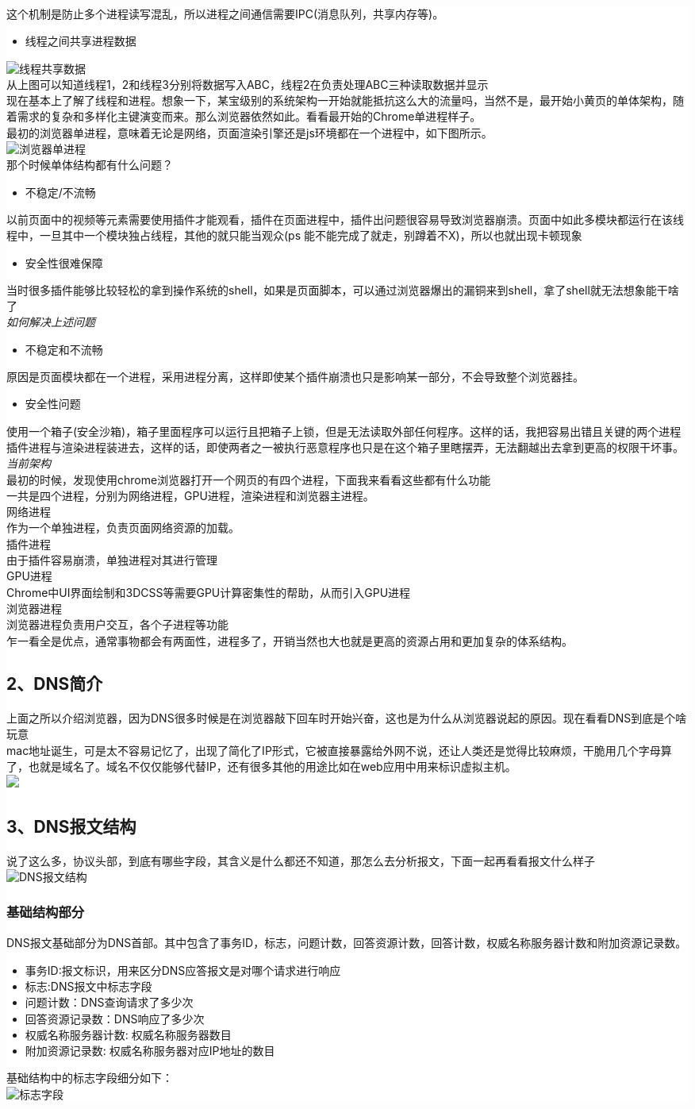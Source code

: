 这个机制是防止多个进程读写混乱，所以进程之间通信需要IPC(消息队列，共享内存等)。

- 线程之间共享进程数据

![线程共享数据](https://cdn.nlark.com/yuque/0/2023/png/396745/1686891206643-7ff271d4-d322-487a-862c-796c65c8458f.png#averageHue=%23ebe9e7&clientId=u485f6e98-67cf-4&from=paste&id=ub9f90e5d&originHeight=752&originWidth=812&originalType=url&ratio=2.5&rotation=0&showTitle=true&status=done&style=none&taskId=ud163abc6-eb7a-4069-a590-3f21ef29bd7&title=%E7%BA%BF%E7%A8%8B%E5%85%B1%E4%BA%AB%E6%95%B0%E6%8D%AE "线程共享数据")<br />从上图可以知道线程1，2和线程3分别将数据写入ABC，线程2在负责处理ABC三种读取数据并显示<br />现在基本上了解了线程和进程。想象一下，某宝级别的系统架构一开始就能抵抗这么大的流量吗，当然不是，最开始小黄页的单体架构，随着需求的复杂和多样化主键演变而来。那么浏览器依然如此。看看最开始的Chrome单进程样子。<br />最初的浏览器单进程，意味着无论是网络，页面渲染引擎还是js环境都在一个进程中，如下图所示。<br />![浏览器单进程](https://cdn.nlark.com/yuque/0/2023/png/396745/1686891222759-328dedde-0fb9-4f87-815d-0a01c9cbd285.png#averageHue=%23ece9e1&clientId=u485f6e98-67cf-4&from=paste&id=u4939f57d&originHeight=752&originWidth=470&originalType=url&ratio=2.5&rotation=0&showTitle=true&status=done&style=none&taskId=ud0225347-2517-4012-b9fe-1adee52fde3&title=%E6%B5%8F%E8%A7%88%E5%99%A8%E5%8D%95%E8%BF%9B%E7%A8%8B "浏览器单进程")<br />那个时候单体结构都有什么问题？

- 不稳定/不流畅

以前页面中的视频等元素需要使用插件才能观看，插件在页面进程中，插件出问题很容易导致浏览器崩溃。页面中如此多模块都运行在该线程中，一旦其中一个模块独占线程，其他的就只能当观众(ps 能不能完成了就走，别蹲着不X)，所以也就出现卡顿现象

- 安全性很难保障

当时很多插件能够比较轻松的拿到操作系统的shell，如果是页面脚本，可以通过浏览器爆出的漏铜来到shell，拿了shell就无法想象能干啥了<br />_如何解决上述问题_

- 不稳定和不流畅

原因是页面模块都在一个进程，采用进程分离，这样即使某个插件崩溃也只是影响某一部分，不会导致整个浏览器挂。

- 安全性问题

使用一个箱子(安全沙箱)，箱子里面程序可以运行且把箱子上锁，但是无法读取外部任何程序。这样的话，我把容易出错且关键的两个进程插件进程与渲染进程装进去，这样的话，即使两者之一被执行恶意程序也只是在这个箱子里瞎摆弄，无法翻越出去拿到更高的权限干坏事。<br />_当前架构_<br />最初的时候，发现使用chrome浏览器打开一个网页的有四个进程，下面我来看看这些都有什么功能<br />一共是四个进程，分别为网络进程，GPU进程，渲染进程和浏览器主进程。<br />网络进程<br />作为一个单独进程，负责页面网络资源的加载。<br />插件进程<br />由于插件容易崩溃，单独进程对其进行管理<br />GPU进程<br />Chrome中UI界面绘制和3DCSS等需要GPU计算密集性的帮助，从而引入GPU进程<br />浏览器进程<br />浏览器进程负责用户交互，各个子进程等功能<br />乍一看全是优点，通常事物都会有两面性，进程多了，开销当然也大也就是更高的资源占用和更加复杂的体系结构。
<a name="AuOqk"></a>
## 2、DNS简介
上面之所以介绍浏览器，因为DNS很多时候是在浏览器敲下回车时开始兴奋，这也是为什么从浏览器说起的原因。现在看看DNS到底是个啥玩意<br />mac地址诞生，可是太不容易记忆了，出现了简化了IP形式，它被直接暴露给外网不说，还让人类还是觉得比较麻烦，干脆用几个字母算了，也就是域名了。域名不仅仅能够代替IP，还有很多其他的用途比如在web应用中用来标识虚拟主机。<br />![](https://cdn.nlark.com/yuque/0/2023/png/396745/1686891222748-5b796615-c8f5-41c3-bcf7-73f20ffc20ff.png#averageHue=%23cffab8&clientId=u485f6e98-67cf-4&from=paste&id=ucab148a1&originHeight=332&originWidth=497&originalType=url&ratio=2.5&rotation=0&showTitle=false&status=done&style=none&taskId=u7de9c51a-1e64-43d4-ac6c-8d08029364b&title=)
<a name="cCdaF"></a>
## 3、DNS报文结构
说了这么多，协议头部，到底有哪些字段，其含义是什么都还不知道，那怎么去分析报文，下面一起再看看报文什么样子<br />![DNS报文结构](https://cdn.nlark.com/yuque/0/2023/png/396745/1686891222764-91c3bb14-2ead-49f3-87f2-0e8fe80b680a.png#averageHue=%23e4f1be&clientId=u485f6e98-67cf-4&from=paste&id=u352545a6&originHeight=441&originWidth=601&originalType=url&ratio=2.5&rotation=0&showTitle=true&status=done&style=none&taskId=u654de482-0a43-4f0a-ad3a-f76e879abee&title=DNS%E6%8A%A5%E6%96%87%E7%BB%93%E6%9E%84 "DNS报文结构")
<a name="TsVZJ"></a>
### 基础结构部分
DNS报文基础部分为DNS首部。其中包含了事务ID，标志，问题计数，回答资源计数，回答计数，权威名称服务器计数和附加资源记录数。

- 事务ID:报文标识，用来区分DNS应答报文是对哪个请求进行响应
- 标志:DNS报文中标志字段
- 问题计数：DNS查询请求了多少次
- 回答资源记录数：DNS响应了多少次
- 权威名称服务器计数: 权威名称服务器数目
- 附加资源记录数: 权威名称服务器对应IP地址的数目

基础结构中的标志字段细分如下：<br />![标志字段](https://cdn.nlark.com/yuque/0/2023/png/396745/1686891222720-838bbcad-7871-4a15-9c0b-f572f20704a2.png#averageHue=%23cbf3b1&clientId=u485f6e98-67cf-4&from=paste&id=u55e29f60&originHeight=69&originWidth=1080&originalType=url&ratio=2.5&rotation=0&showTitle=true&status=done&style=none&taskId=uf07c28c7-4063-467d-8c70-33865418462&title=%E6%A0%87%E5%BF%97%E5%AD%97%E6%AE%B5 "标志字段")
